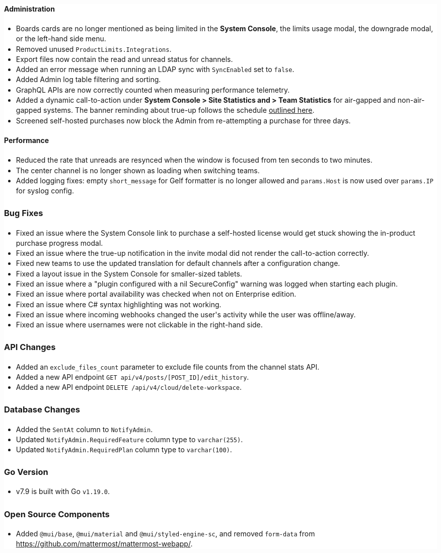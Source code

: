 
#### Administration
 - Boards cards are no longer mentioned as being limited in the **System Console**, the limits usage modal, the downgrade modal, or the left-hand side menu.
 - Removed unused ``ProductLimits.Integrations``.
 - Export files now contain the read and unread status for channels.
 - Added an error message when running an LDAP sync with ``SyncEnabled`` set to ``false``.
 - Added Admin log table filtering and sorting.
 - GraphQL APIs are now correctly counted when measuring performance telemetry.
 - Added a dynamic call-to-action under **System Console > Site Statistics and > Team Statistics** for air-gapped and non-air-gapped systems. The banner reminding about true-up follows the schedule [outlined here](https://docs.mattermost.com/about/self-hosted-subscriptions.html#quarterly-true-up-report).
 - Screened self-hosted purchases now block the Admin from re-attempting a purchase for three days.

#### Performance
 - Reduced the rate that unreads are resynced when the window is focused from ten seconds to two minutes.
 - The center channel is no longer shown as loading when switching teams.
 - Added logging fixes: empty ``short_message`` for Gelf formatter is no longer allowed and ``params.Host`` is now used over ``params.IP`` for syslog config.

### Bug Fixes
 - Fixed an issue where the System Console link to purchase a self-hosted license would get stuck showing the in-product purchase progress modal.
 - Fixed an issue where the true-up notification in the invite modal did not render the call-to-action correctly.
 - Fixed new teams to use the updated translation for default channels after a configuration change.
 - Fixed a layout issue in the System Console for smaller-sized tablets.
 - Fixed an issue where a "plugin configured with a nil SecureConfig" warning was logged when starting each plugin.
 - Fixed an issue where portal availability was checked when not on Enterprise edition.
 - Fixed an issue where C# syntax highlighting was not working.
 - Fixed an issue where incoming webhooks changed the user's activity while the user was offline/away.
 - Fixed an issue where usernames were not clickable in the right-hand side.

### API Changes
 - Added an ``exclude_files_count`` parameter to exclude file counts from the channel stats API.
 - Added a new API endpoint ``GET api/v4/posts/[POST_ID]/edit_history``.
 - Added a new API endpoint ``DELETE /api/v4/cloud/delete-workspace``.

### Database Changes
 - Added the ``SentAt`` column to ``NotifyAdmin``.
 - Updated ``NotifyAdmin.RequiredFeature`` column type to ``varchar(255)``.
 - Updated ``NotifyAdmin.RequiredPlan`` column type to ``varchar(100)``.

### Go Version
 - v7.9 is built with Go ``v1.19.0``.
 
### Open Source Components
 - Added ``@mui/base``, ``@mui/material`` and ``@mui/styled-engine-sc``, and removed ``form-data`` from https://github.com/mattermost/mattermost-webapp/.
